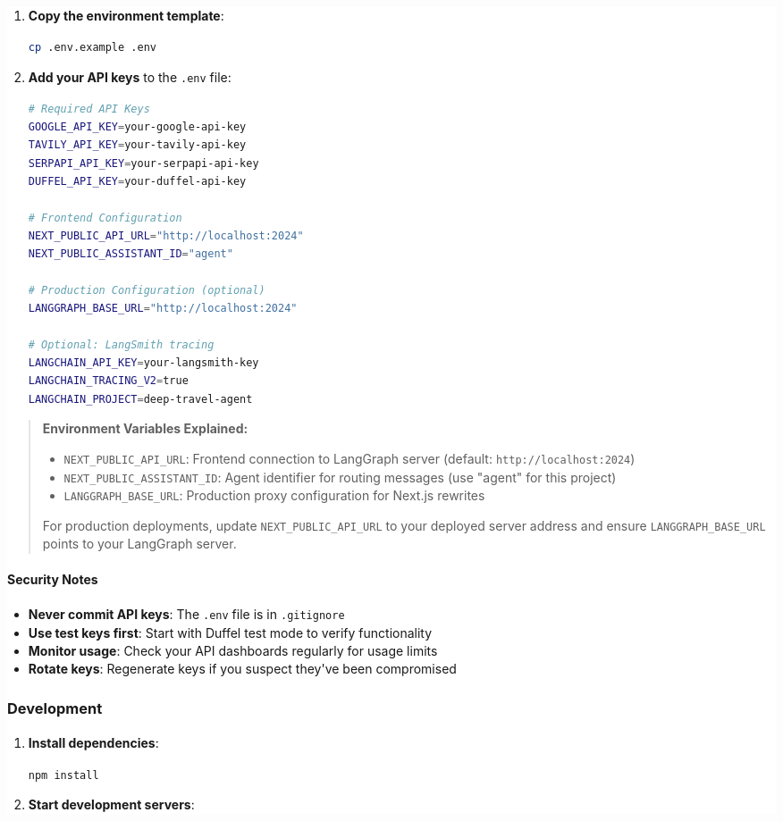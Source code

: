 1. **Copy the environment template**:

   ```bash
   cp .env.example .env
   ```

2. **Add your API keys** to the `.env` file:

   ```bash
   # Required API Keys
   GOOGLE_API_KEY=your-google-api-key
   TAVILY_API_KEY=your-tavily-api-key
   SERPAPI_API_KEY=your-serpapi-api-key
   DUFFEL_API_KEY=your-duffel-api-key

   # Frontend Configuration
   NEXT_PUBLIC_API_URL="http://localhost:2024"
   NEXT_PUBLIC_ASSISTANT_ID="agent"

   # Production Configuration (optional)
   LANGGRAPH_BASE_URL="http://localhost:2024"

   # Optional: LangSmith tracing
   LANGCHAIN_API_KEY=your-langsmith-key
   LANGCHAIN_TRACING_V2=true
   LANGCHAIN_PROJECT=deep-travel-agent
   ```

> **Environment Variables Explained:**
>
> - `NEXT_PUBLIC_API_URL`: Frontend connection to LangGraph server (default: `http://localhost:2024`)
> - `NEXT_PUBLIC_ASSISTANT_ID`: Agent identifier for routing messages (use "agent" for this project)
> - `LANGGRAPH_BASE_URL`: Production proxy configuration for Next.js rewrites
>
> For production deployments, update `NEXT_PUBLIC_API_URL` to your deployed server address and ensure `LANGGRAPH_BASE_URL` points to your LangGraph server.

#### Security Notes

- **Never commit API keys**: The `.env` file is in `.gitignore`
- **Use test keys first**: Start with Duffel test mode to verify functionality
- **Monitor usage**: Check your API dashboards regularly for usage limits
- **Rotate keys**: Regenerate keys if you suspect they've been compromised

### Development

1. **Install dependencies**:

   ```bash
   npm install
   ```

2. **Start development servers**:
